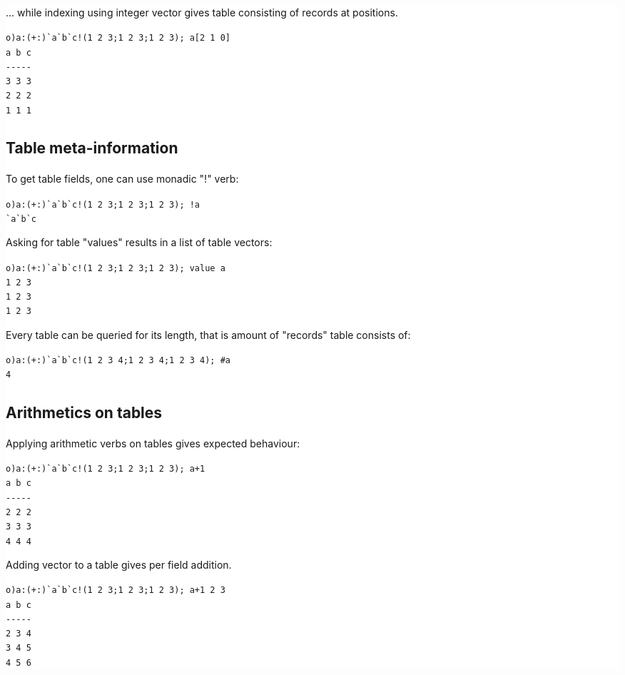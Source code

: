 ... while indexing using integer vector gives table consisting of records at positions.

```o
o)a:(+:)`a`b`c!(1 2 3;1 2 3;1 2 3); a[2 1 0]
a b c
-----
3 3 3
2 2 2
1 1 1
```

## Table meta-information

To get table fields, one can use monadic "!" verb:

```o
o)a:(+:)`a`b`c!(1 2 3;1 2 3;1 2 3); !a
`a`b`c
```

Asking for table "values" results in a list of table vectors:

```o
o)a:(+:)`a`b`c!(1 2 3;1 2 3;1 2 3); value a
1 2 3
1 2 3
1 2 3
```

Every table can be queried for its length, that is amount of "records" table consists of:

```o
o)a:(+:)`a`b`c!(1 2 3 4;1 2 3 4;1 2 3 4); #a
4
```

## Arithmetics on tables

Applying arithmetic verbs on tables gives expected behaviour:

```o
o)a:(+:)`a`b`c!(1 2 3;1 2 3;1 2 3); a+1
a b c
-----
2 2 2
3 3 3
4 4 4
```

Adding vector to a table gives per field addition.

```o
o)a:(+:)`a`b`c!(1 2 3;1 2 3;1 2 3); a+1 2 3
a b c
-----
2 3 4
3 4 5
4 5 6
```
